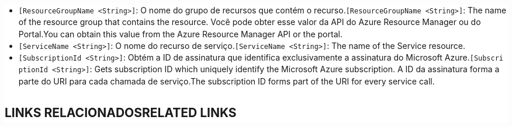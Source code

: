   - <span data-ttu-id="01995-162">`[ResourceGroupName <String>]`: O nome do grupo de recursos que contém o recurso.</span><span class="sxs-lookup"><span data-stu-id="01995-162">`[ResourceGroupName <String>]`: The name of the resource group that contains the resource.</span></span> <span data-ttu-id="01995-163">Você pode obter esse valor da API do Azure Resource Manager ou do Portal.</span><span class="sxs-lookup"><span data-stu-id="01995-163">You can obtain this value from the Azure Resource Manager API or the portal.</span></span>
  - <span data-ttu-id="01995-164">`[ServiceName <String>]`: O nome do recurso de serviço.</span><span class="sxs-lookup"><span data-stu-id="01995-164">`[ServiceName <String>]`: The name of the Service resource.</span></span>
  - <span data-ttu-id="01995-165">`[SubscriptionId <String>]`: Obtém a ID de assinatura que identifica exclusivamente a assinatura do Microsoft Azure.</span><span class="sxs-lookup"><span data-stu-id="01995-165">`[SubscriptionId <String>]`: Gets subscription ID which uniquely identify the Microsoft Azure subscription.</span></span> <span data-ttu-id="01995-166">A ID da assinatura forma a parte do URI para cada chamada de serviço.</span><span class="sxs-lookup"><span data-stu-id="01995-166">The subscription ID forms part of the URI for every service call.</span></span>

## <span data-ttu-id="01995-167">LINKS RELACIONADOS</span><span class="sxs-lookup"><span data-stu-id="01995-167">RELATED LINKS</span></span>


